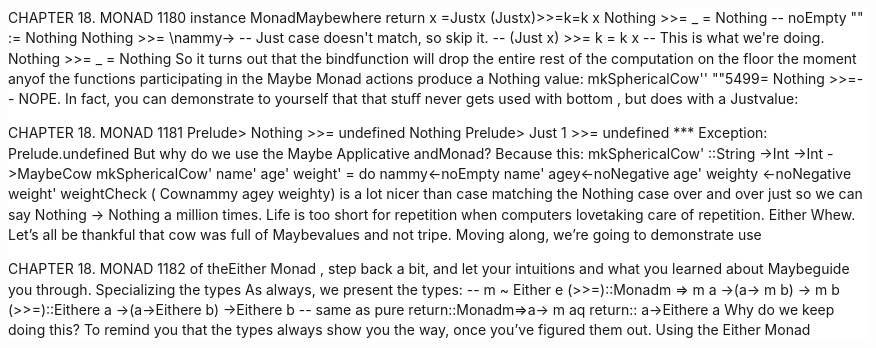 CHAPTER 18. MONAD 1180
instance MonadMaybewhere
return x =Justx
(Justx)>>=k=k x
Nothing >>= _ = Nothing
-- noEmpty "" := Nothing
Nothing >>=
\nammy->
-- Just case doesn't match, so skip it.
-- (Just x) >>= k = k x
-- This is what we're doing.
Nothing >>= _ = Nothing
So it turns out that the bindfunction will drop the entire
rest of the computation on the floor the moment anyof the
functions participating in the Maybe Monad actions produce a
Nothing value:
mkSphericalCow'' ""5499=
Nothing >>=-- NOPE.
In fact, you can demonstrate to yourself that that stuﬀ never
gets used with bottom , but does with a Justvalue:

CHAPTER 18. MONAD 1181
Prelude> Nothing >>= undefined
Nothing
Prelude> Just 1 >>= undefined
*** Exception: Prelude.undefined
But why do we use the Maybe Applicative andMonad? Because
this:
mkSphericalCow' ::String
->Int
->Int
->MaybeCow
mkSphericalCow' name' age' weight' = do
nammy<-noEmpty name'
agey<-noNegative age'
weighty <-noNegative weight'
weightCheck ( Cownammy agey weighty)
is a lot nicer than case matching the Nothing case over and
over just so we can say Nothing -> Nothing a million times. Life
is too short for repetition when computers lovetaking care of
repetition.
Either
Whew. Let’s all be thankful that cow was full of Maybevalues
and not tripe. Moving along, we’re going to demonstrate use

CHAPTER 18. MONAD 1182
of theEither Monad , step back a bit, and let your intuitions and
what you learned about Maybeguide you through.
Specializing the types
As always, we present the types:
-- m ~ Either e
(>>=)::Monadm
=> m a
->(a-> m b)
-> m b
(>>=)::Eithere a
->(a->Eithere b)
->Eithere b
-- same as pure
return::Monadm=>a-> m aq
return:: a->Eithere a
Why do we keep doing this? To remind you that the types
always show you the way, once you’ve figured them out.
Using the Either Monad